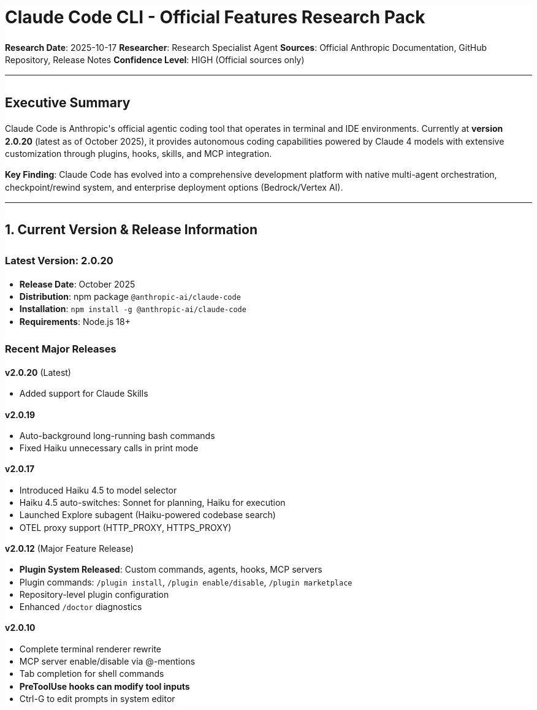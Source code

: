 # Claude Code CLI - Official Features Research Pack
**Research Date**: 2025-10-17
**Researcher**: Research Specialist Agent
**Sources**: Official Anthropic Documentation, GitHub Repository, Release Notes
**Confidence Level**: HIGH (Official sources only)

---

## Executive Summary

Claude Code is Anthropic's official agentic coding tool that operates in terminal and IDE environments. Currently at **version 2.0.20** (latest as of October 2025), it provides autonomous coding capabilities powered by Claude 4 models with extensive customization through plugins, hooks, skills, and MCP integration.

**Key Finding**: Claude Code has evolved into a comprehensive development platform with native multi-agent orchestration, checkpoint/rewind system, and enterprise deployment options (Bedrock/Vertex AI).

---

## 1. Current Version & Release Information

### Latest Version: 2.0.20
- **Release Date**: October 2025
- **Distribution**: npm package `@anthropic-ai/claude-code`
- **Installation**: `npm install -g @anthropic-ai/claude-code`
- **Requirements**: Node.js 18+

### Recent Major Releases

**v2.0.20** (Latest)
- Added support for Claude Skills

**v2.0.19**
- Auto-background long-running bash commands
- Fixed Haiku unnecessary calls in print mode

**v2.0.17**
- Introduced Haiku 4.5 to model selector
- Haiku 4.5 auto-switches: Sonnet for planning, Haiku for execution
- Launched Explore subagent (Haiku-powered codebase search)
- OTEL proxy support (HTTP_PROXY, HTTPS_PROXY)

**v2.0.12** (Major Feature Release)
- **Plugin System Released**: Custom commands, agents, hooks, MCP servers
- Plugin commands: `/plugin install`, `/plugin enable/disable`, `/plugin marketplace`
- Repository-level plugin configuration
- Enhanced `/doctor` diagnostics

**v2.0.10**
- Complete terminal renderer rewrite
- MCP server enable/disable via @-mentions
- Tab completion for shell commands
- **PreToolUse hooks can modify tool inputs**
- Ctrl-G to edit prompts in system editor
